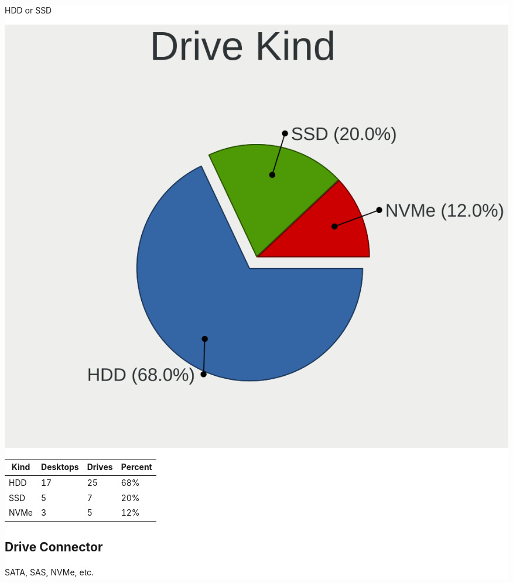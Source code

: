 HDD or SSD

![Drive Kind](./images/pie_chart/drive_kind.svg)


| Kind | Desktops | Drives | Percent |
|------|----------|--------|---------|
| HDD  | 17       | 25     | 68%     |
| SSD  | 5        | 7      | 20%     |
| NVMe | 3        | 5      | 12%     |

Drive Connector
---------------

SATA, SAS, NVMe, etc.
